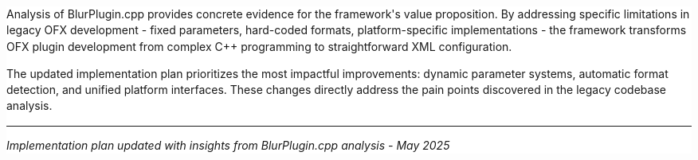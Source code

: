 Analysis of BlurPlugin.cpp provides concrete evidence for the framework's value proposition. By addressing specific limitations in legacy OFX development - fixed parameters, hard-coded formats, platform-specific implementations - the framework transforms OFX plugin development from complex C++ programming to straightforward XML configuration.

The updated implementation plan prioritizes the most impactful improvements: dynamic parameter systems, automatic format detection, and unified platform interfaces. These changes directly address the pain points discovered in the legacy codebase analysis.

---
*Implementation plan updated with insights from BlurPlugin.cpp analysis - May 2025*
